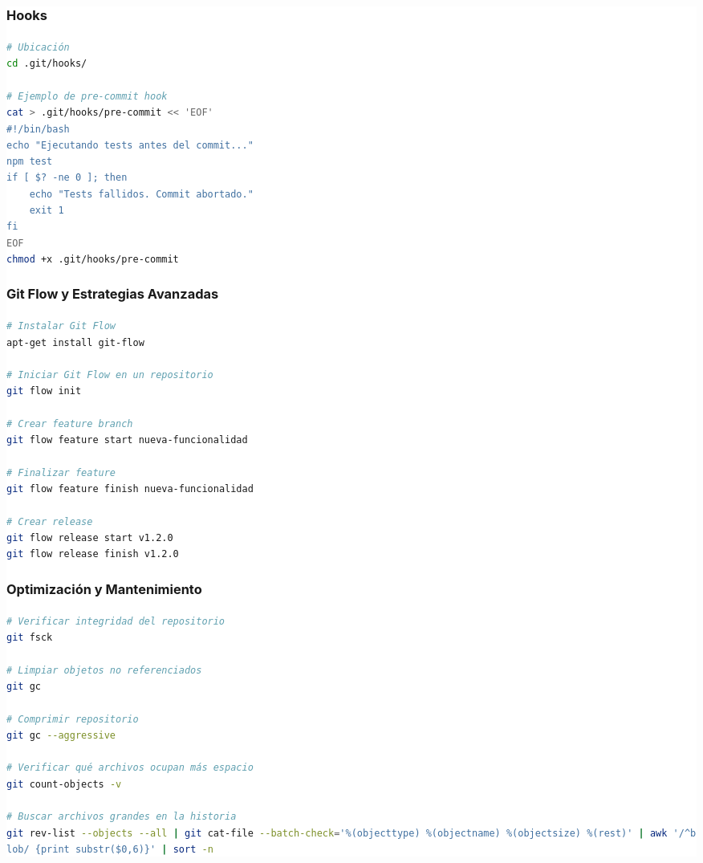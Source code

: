 ### Hooks
```bash
# Ubicación
cd .git/hooks/

# Ejemplo de pre-commit hook
cat > .git/hooks/pre-commit << 'EOF'
#!/bin/bash
echo "Ejecutando tests antes del commit..."
npm test
if [ $? -ne 0 ]; then
    echo "Tests fallidos. Commit abortado."
    exit 1
fi
EOF
chmod +x .git/hooks/pre-commit
```

### Git Flow y Estrategias Avanzadas
```bash
# Instalar Git Flow
apt-get install git-flow

# Iniciar Git Flow en un repositorio
git flow init

# Crear feature branch
git flow feature start nueva-funcionalidad

# Finalizar feature
git flow feature finish nueva-funcionalidad

# Crear release
git flow release start v1.2.0
git flow release finish v1.2.0
```

### Optimización y Mantenimiento
```bash
# Verificar integridad del repositorio
git fsck

# Limpiar objetos no referenciados
git gc

# Comprimir repositorio
git gc --aggressive

# Verificar qué archivos ocupan más espacio
git count-objects -v

# Buscar archivos grandes en la historia
git rev-list --objects --all | git cat-file --batch-check='%(objecttype) %(objectname) %(objectsize) %(rest)' | awk '/^blob/ {print substr($0,6)}' | sort -n
```
